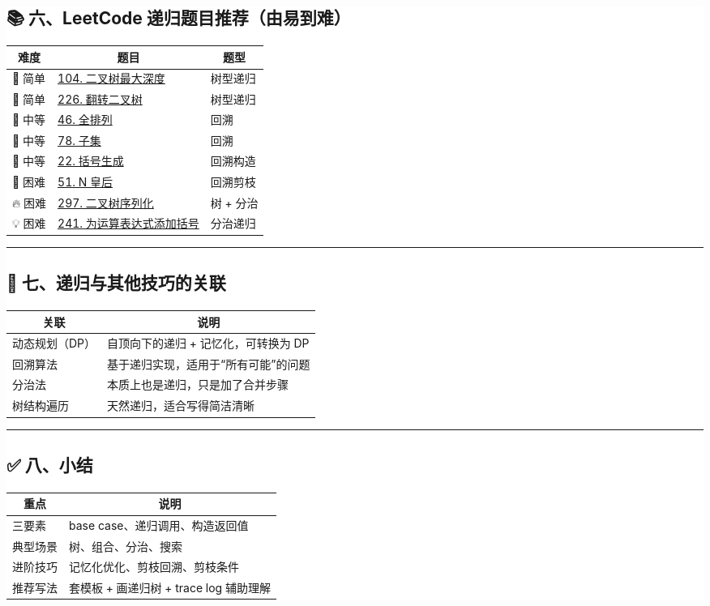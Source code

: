
## 📚 六、LeetCode 递归题目推荐（由易到难）

| 难度    | 题目                                                                                 | 题型     |
| ----- | ---------------------------------------------------------------------------------- | ------ |
| 🌱 简单 | [104. 二叉树最大深度](https://leetcode.cn/problems/maximum-depth-of-binary-tree/)         | 树型递归   |
| 🌿 简单 | [226. 翻转二叉树](https://leetcode.cn/problems/invert-binary-tree/)                     | 树型递归   |
| 🌼 中等 | [46. 全排列](https://leetcode.cn/problems/permutations/)                              | 回溯     |
| 🌸 中等 | [78. 子集](https://leetcode.cn/problems/subsets/)                                    | 回溯     |
| 🌺 中等 | [22. 括号生成](https://leetcode.cn/problems/generate-parentheses/)                     | 回溯构造   |
| 🌊 困难 | [51. N 皇后](https://leetcode.cn/problems/n-queens/)                                 | 回溯剪枝   |
| 🔥 困难 | [297. 二叉树序列化](https://leetcode.cn/problems/serialize-and-deserialize-binary-tree/) | 树 + 分治 |
| 💡 困难 | [241. 为运算表达式添加括号](https://leetcode.cn/problems/different-ways-to-add-parentheses/) | 分治递归   |

---

## 📌 七、递归与其他技巧的关联

| 关联       | 说明                    |
| -------- | --------------------- |
| 动态规划（DP） | 自顶向下的递归 + 记忆化，可转换为 DP |
| 回溯算法     | 基于递归实现，适用于“所有可能”的问题   |
| 分治法      | 本质上也是递归，只是加了合并步骤      |
| 树结构遍历    | 天然递归，适合写得简洁清晰         |

---

## ✅ 八、小结

| 重点   | 说明                          |
| ---- | --------------------------- |
| 三要素  | base case、递归调用、构造返回值        |
| 典型场景 | 树、组合、分治、搜索                  |
| 进阶技巧 | 记忆化优化、剪枝回溯、剪枝条件             |
| 推荐写法 | 套模板 + 画递归树 + trace log 辅助理解 |


